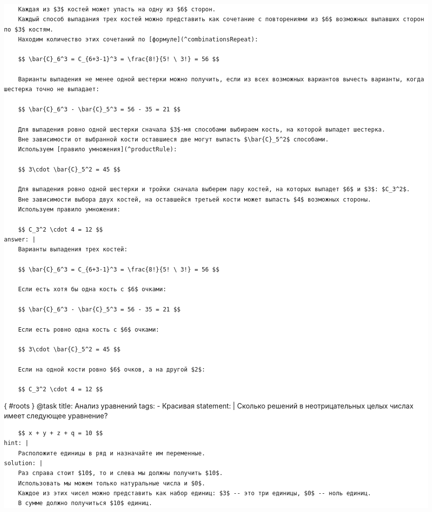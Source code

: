         Каждая из $3$ костей может упасть на одну из $6$ сторон.
        Каждый способ выпадания трех костей можно представить как сочетание с повторениями из $6$ возможных выпавших сторон по $3$ костям.
        Находим количество этих сочетаний по [формуле](^combinationsRepeat):

        $$ \bar{C}_6^3 = C_{6+3-1}^3 = \frac{8!}{5! \ 3!} = 56 $$

        Варианты выпадения не менее одной шестерки можно получить, если из всех возможных вариантов вычесть варианты, когда шестерка точно не выпадает:

        $$ \bar{C}_6^3 - \bar{C}_5^3 = 56 - 35 = 21 $$

        Для выпадения ровно одной шестерки сначала $3$-мя способами выбираем кость, на которой выпадет шестерка.
        Вне зависимости от выбранной кости оставшиеся две могут выпасть $\bar{С}_5^2$ способами.
        Используем [правило умножения](^productRule):

        $$ 3\cdot \bar{C}_5^2 = 45 $$

        Для выпадения ровно одной шестерки и тройки сначала выберем пару костей, на которых выпадет $6$ и $3$: $C_3^2$.
        Вне зависимости выбора двух костей, на оставшейся третьей кости может выпасть $4$ возможных стороны.
        Используем правило умножения:

        $$ C_3^2 \cdot 4 = 12 $$
    answer: |
        Варианты выпадения трех костей:

        $$ \bar{C}_6^3 = C_{6+3-1}^3 = \frac{8!}{5! \ 3!} = 56 $$

        Если есть хотя бы одна кость с $6$ очками:

        $$ \bar{C}_6^3 - \bar{C}_5^3 = 56 - 35 = 21 $$

        Если есть ровно одна кость с $6$ очками:

        $$ 3\cdot \bar{C}_5^2 = 45 $$

        Если на одной кости ровно $6$ очков, а на другой $2$:

        $$ C_3^2 \cdot 4 = 12 $$

{ #roots }
@task
    title: Анализ уравнений
    tags:
        -   Красивая
    statement: |
        Сколько решений в неотрицательных целых числах имеет следующее уравнение?

        $$ x + y + z + q = 10 $$
    hint: |
        Расположите единицы в ряд и назначайте им переменные.
    solution: |
        Раз справа стоит $10$, то и слева мы должны получить $10$.
        Использовать мы можем только натуральные числа и $0$.
        Каждое из этих чисел можно представить как набор единиц: $3$ -- это три единицы, $0$ -- ноль единиц.
        В сумме должно получиться $10$ единиц.
